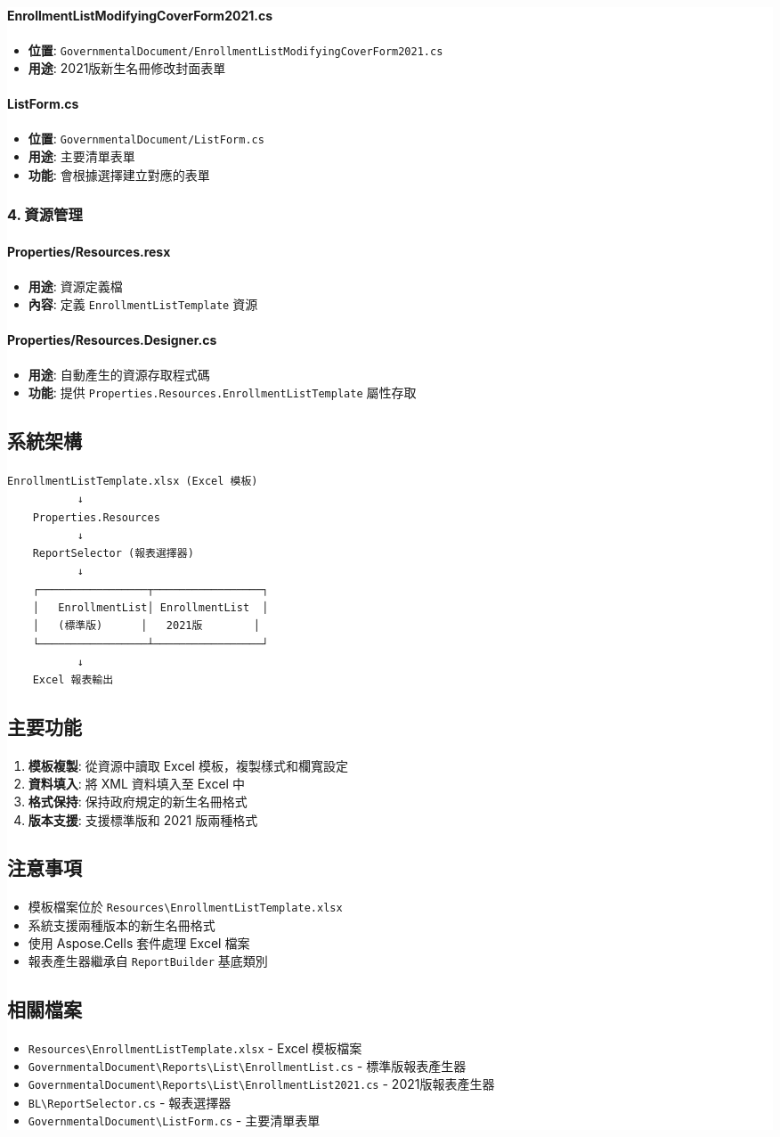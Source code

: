 #### EnrollmentListModifyingCoverForm2021.cs
- **位置**: `GovernmentalDocument/EnrollmentListModifyingCoverForm2021.cs`
- **用途**: 2021版新生名冊修改封面表單

#### ListForm.cs
- **位置**: `GovernmentalDocument/ListForm.cs`
- **用途**: 主要清單表單
- **功能**: 會根據選擇建立對應的表單

### 4. 資源管理

#### Properties/Resources.resx
- **用途**: 資源定義檔
- **內容**: 定義 `EnrollmentListTemplate` 資源

#### Properties/Resources.Designer.cs
- **用途**: 自動產生的資源存取程式碼
- **功能**: 提供 `Properties.Resources.EnrollmentListTemplate` 屬性存取

## 系統架構

```
EnrollmentListTemplate.xlsx (Excel 模板)
           ↓
    Properties.Resources
           ↓
    ReportSelector (報表選擇器)
           ↓
    ┌─────────────────┬─────────────────┐
    │   EnrollmentList│ EnrollmentList  │
    │   (標準版)      │   2021版        │
    └─────────────────┴─────────────────┘
           ↓
    Excel 報表輸出
```

## 主要功能

1. **模板複製**: 從資源中讀取 Excel 模板，複製樣式和欄寬設定
2. **資料填入**: 將 XML 資料填入至 Excel 中
3. **格式保持**: 保持政府規定的新生名冊格式
4. **版本支援**: 支援標準版和 2021 版兩種格式

## 注意事項

- 模板檔案位於 `Resources\EnrollmentListTemplate.xlsx`
- 系統支援兩種版本的新生名冊格式
- 使用 Aspose.Cells 套件處理 Excel 檔案
- 報表產生器繼承自 `ReportBuilder` 基底類別

## 相關檔案

- `Resources\EnrollmentListTemplate.xlsx` - Excel 模板檔案
- `GovernmentalDocument\Reports\List\EnrollmentList.cs` - 標準版報表產生器
- `GovernmentalDocument\Reports\List\EnrollmentList2021.cs` - 2021版報表產生器
- `BL\ReportSelector.cs` - 報表選擇器
- `GovernmentalDocument\ListForm.cs` - 主要清單表單
